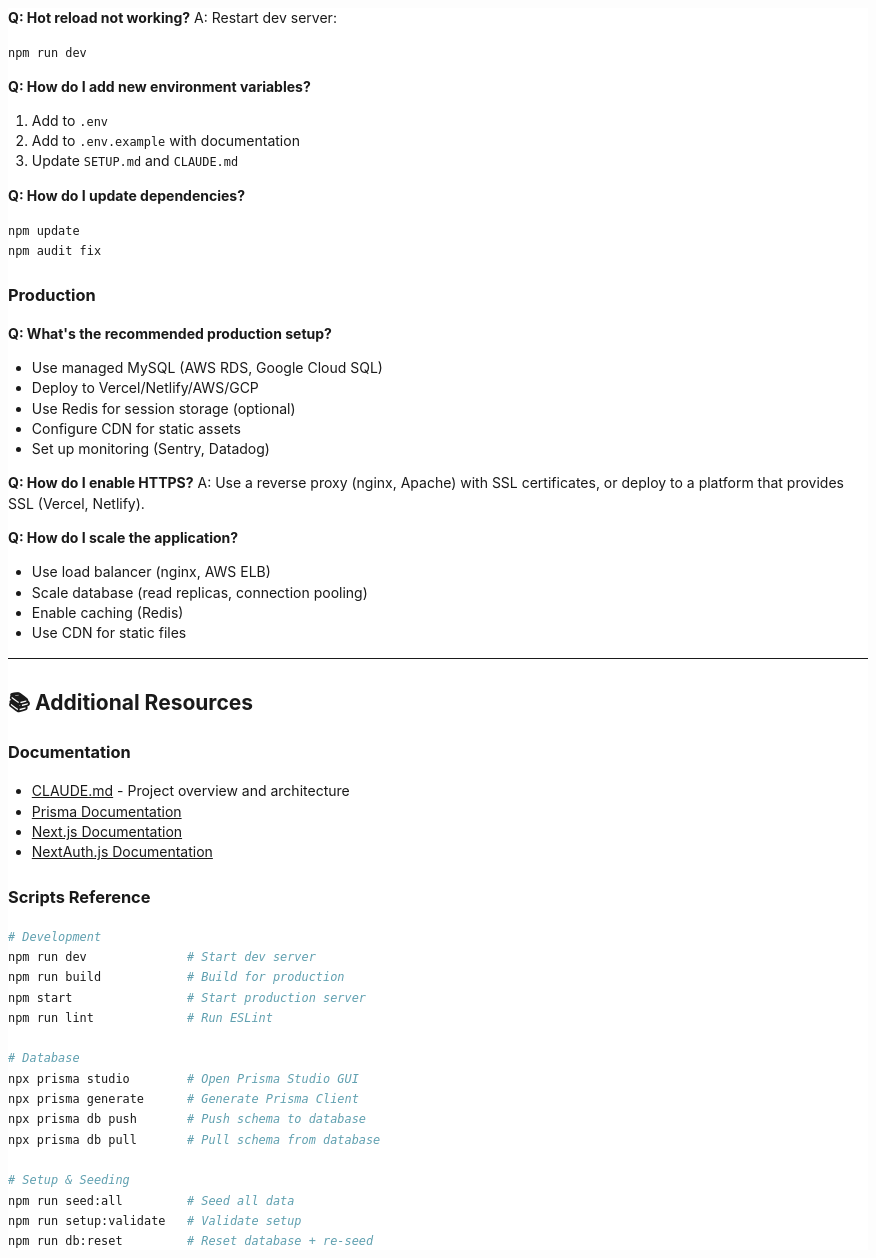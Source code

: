 **Q: Hot reload not working?**
A: Restart dev server:
```bash
npm run dev
```

**Q: How do I add new environment variables?**
1. Add to `.env`
2. Add to `.env.example` with documentation
3. Update `SETUP.md` and `CLAUDE.md`

**Q: How do I update dependencies?**
```bash
npm update
npm audit fix
```

### Production

**Q: What's the recommended production setup?**
- Use managed MySQL (AWS RDS, Google Cloud SQL)
- Deploy to Vercel/Netlify/AWS/GCP
- Use Redis for session storage (optional)
- Configure CDN for static assets
- Set up monitoring (Sentry, Datadog)

**Q: How do I enable HTTPS?**
A: Use a reverse proxy (nginx, Apache) with SSL certificates, or deploy to a platform that provides SSL (Vercel, Netlify).

**Q: How do I scale the application?**
- Use load balancer (nginx, AWS ELB)
- Scale database (read replicas, connection pooling)
- Enable caching (Redis)
- Use CDN for static files

---

## 📚 Additional Resources

### Documentation

- [CLAUDE.md](./CLAUDE.md) - Project overview and architecture
- [Prisma Documentation](https://www.prisma.io/docs)
- [Next.js Documentation](https://nextjs.org/docs)
- [NextAuth.js Documentation](https://next-auth.js.org)

### Scripts Reference

```bash
# Development
npm run dev              # Start dev server
npm run build            # Build for production
npm start                # Start production server
npm run lint             # Run ESLint

# Database
npx prisma studio        # Open Prisma Studio GUI
npx prisma generate      # Generate Prisma Client
npx prisma db push       # Push schema to database
npx prisma db pull       # Pull schema from database

# Setup & Seeding
npm run seed:all         # Seed all data
npm run setup:validate   # Validate setup
npm run db:reset         # Reset database + re-seed

```